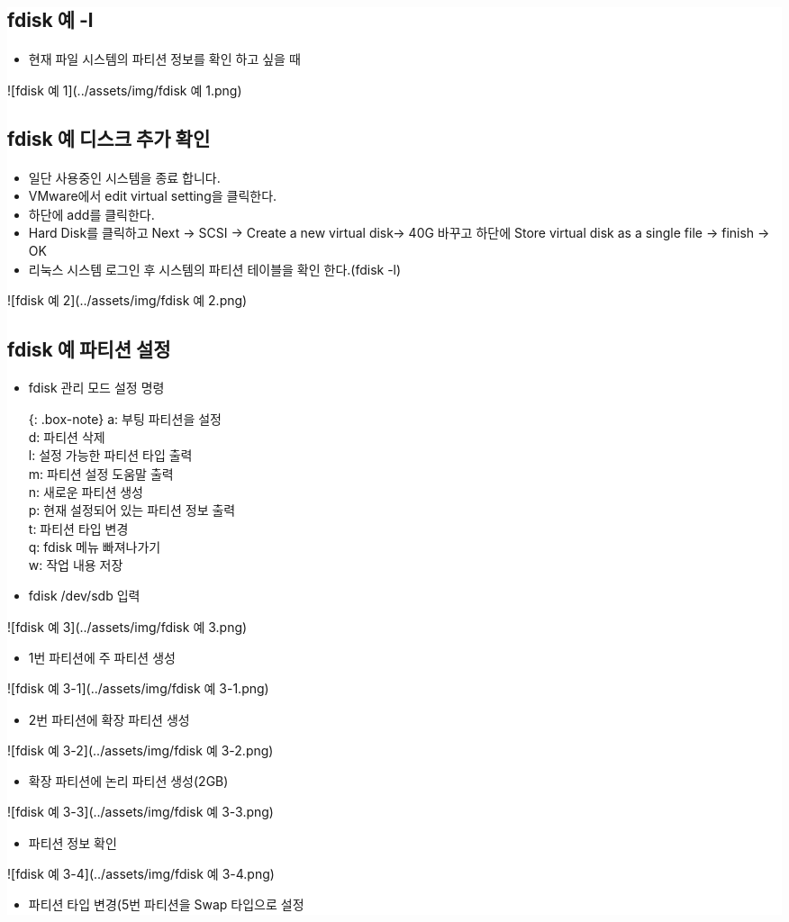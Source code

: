 ## fdisk 예 -l
- 현재 파일 시스템의 파티션 정보를 확인 하고 싶을 때

![fdisk 예 1](../assets/img/fdisk 예 1.png)

## fdisk 예 디스크 추가 확인
- 일단 사용중인 시스템을 종료  합니다.
- VMware에서 edit virtual setting을 클릭한다.
- 하단에 add를 클릭한다.
- Hard Disk를 클릭하고 Next -> SCSI -> Create a new virtual disk-> 40G 바꾸고 하단에 Store virtual disk as a single file -> finish -> OK
- 리눅스 시스템 로그인 후 시스템의 파티션 테이블을 확인 한다.(fdisk -l)

![fdisk 예 2](../assets/img/fdisk 예 2.png)

## fdisk 예 파티션 설정
- fdisk 관리 모드 설정 명령

  {: .box-note}
  a: 부팅 파티션을 설정<br>
  d: 파티션 삭제<br>
  l: 설정 가능한 파티션 타입 출력<br>
  m: 파티션 설정 도움말 출력<br>
  n: 새로운 파티션 생성<br>
  p: 현재 설정되어 있는 파티션 정보 출력<br>
  t: 파티션 타입 변경<br>
  q: fdisk 메뉴 빠져나가기<br>
  w: 작업 내용 저장

- fdisk /dev/sdb 입력

![fdisk 예 3](../assets/img/fdisk 예 3.png)

- 1번 파티션에  주 파티션 생성

![fdisk 예 3-1](../assets/img/fdisk 예 3-1.png)

- 2번 파티션에 확장 파티션 생성

![fdisk 예 3-2](../assets/img/fdisk 예 3-2.png)

- 확장 파티션에 논리 파티션 생성(2GB)

![fdisk 예 3-3](../assets/img/fdisk 예 3-3.png)

- 파티션 정보 확인

![fdisk 예 3-4](../assets/img/fdisk 예 3-4.png)

- 파티션 타입 변경(5번 파티션을 Swap 타입으로 설정
 